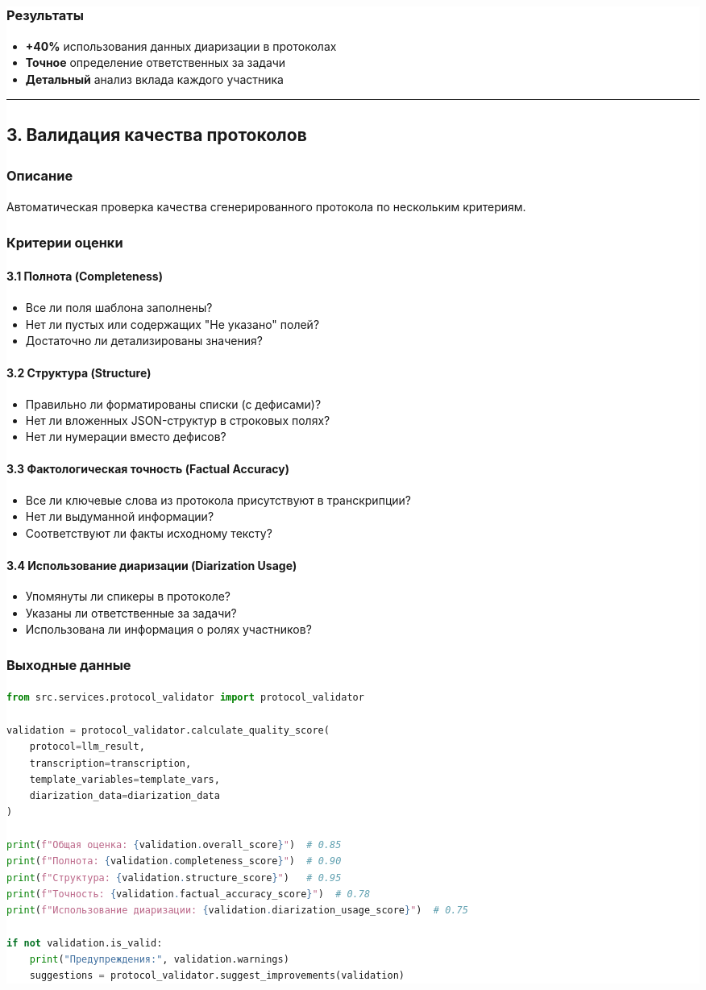 ### Результаты

- **+40%** использования данных диаризации в протоколах
- **Точное** определение ответственных за задачи
- **Детальный** анализ вклада каждого участника

---

## 3. Валидация качества протоколов

### Описание

Автоматическая проверка качества сгенерированного протокола по нескольким критериям.

### Критерии оценки

#### 3.1 Полнота (Completeness)

- Все ли поля шаблона заполнены?
- Нет ли пустых или содержащих "Не указано" полей?
- Достаточно ли детализированы значения?

#### 3.2 Структура (Structure)

- Правильно ли форматированы списки (с дефисами)?
- Нет ли вложенных JSON-структур в строковых полях?
- Нет ли нумерации вместо дефисов?

#### 3.3 Фактологическая точность (Factual Accuracy)

- Все ли ключевые слова из протокола присутствуют в транскрипции?
- Нет ли выдуманной информации?
- Соответствуют ли факты исходному тексту?

#### 3.4 Использование диаризации (Diarization Usage)

- Упомянуты ли спикеры в протоколе?
- Указаны ли ответственные за задачи?
- Использована ли информация о ролях участников?

### Выходные данные

```python
from src.services.protocol_validator import protocol_validator

validation = protocol_validator.calculate_quality_score(
    protocol=llm_result,
    transcription=transcription,
    template_variables=template_vars,
    diarization_data=diarization_data
)

print(f"Общая оценка: {validation.overall_score}")  # 0.85
print(f"Полнота: {validation.completeness_score}")  # 0.90
print(f"Структура: {validation.structure_score}")   # 0.95
print(f"Точность: {validation.factual_accuracy_score}")  # 0.78
print(f"Использование диаризации: {validation.diarization_usage_score}")  # 0.75

if not validation.is_valid:
    print("Предупреждения:", validation.warnings)
    suggestions = protocol_validator.suggest_improvements(validation)
```
